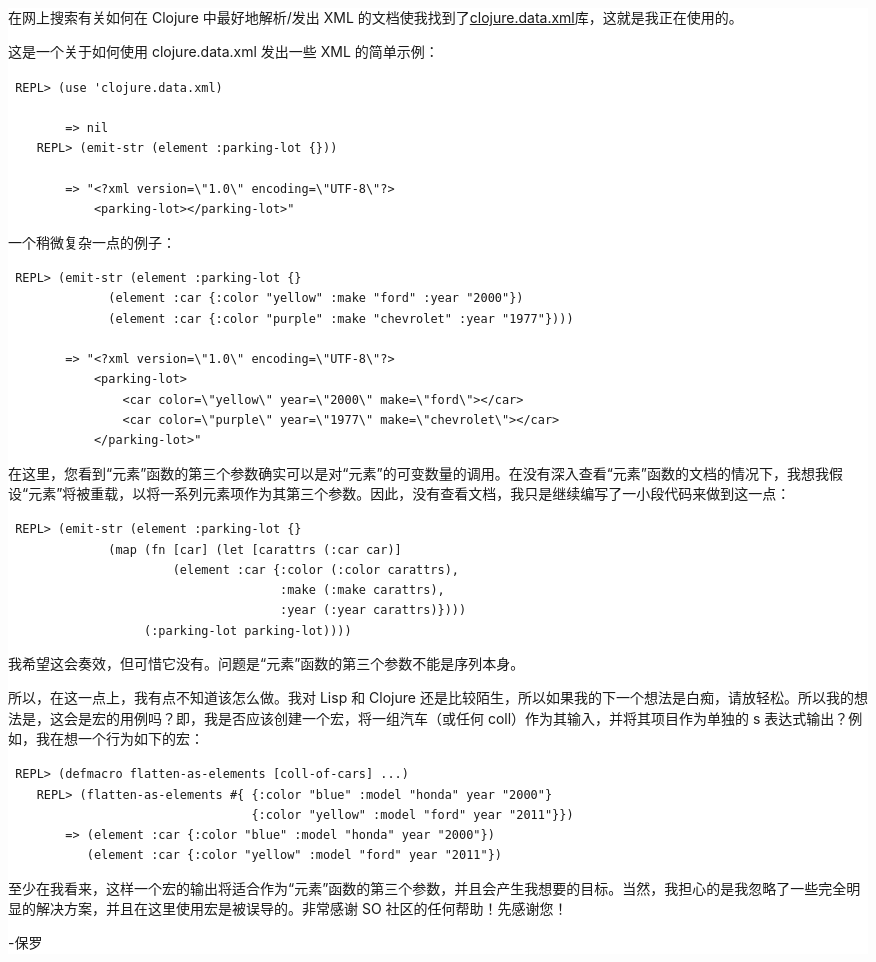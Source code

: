 在网上搜索有关如何在 Clojure 中最好地解析/发出 XML 的文档使我找到了[clojure.data.xml](https://github.com/clojure/data.xml)库，这就是我正在使用的。

这是一个关于如何使用 clojure.data.xml 发出一些 XML 的简单示例：

```
 REPL> (use 'clojure.data.xml)

        => nil
    REPL> (emit-str (element :parking-lot {}))

        => "<?xml version=\"1.0\" encoding=\"UTF-8\"?>
            <parking-lot></parking-lot>" 
```

一个稍微复杂一点的例子：

```
 REPL> (emit-str (element :parking-lot {}
              (element :car {:color "yellow" :make "ford" :year "2000"})
              (element :car {:color "purple" :make "chevrolet" :year "1977"})))

        => "<?xml version=\"1.0\" encoding=\"UTF-8\"?>
            <parking-lot>
                <car color=\"yellow\" year=\"2000\" make=\"ford\"></car>
                <car color=\"purple\" year=\"1977\" make=\"chevrolet\"></car>
            </parking-lot>" 
```

在这里，您看到“元素”函数的第三个参数确实可以是对“元素”的可变数量的调用。在没有深入查看“元素”函数的文档的情况下，我想我假设“元素”将被重载，以将一系列元素项作为其第三个参数。因此，没有查看文档，我只是继续编写了一小段代码来做到这一点：

```
 REPL> (emit-str (element :parking-lot {}
              (map (fn [car] (let [carattrs (:car car)]
                       (element :car {:color (:color carattrs),
                                      :make (:make carattrs),
                                      :year (:year carattrs)}))) 
                   (:parking-lot parking-lot)))) 
```

我希望这会奏效，但可惜它没有。问题是“元素”函数的第三个参数不能是序列本身。

所以，在这一点上，我有点不知道该怎么做。我对 Lisp 和 Clojure 还是比较陌生，所以如果我的下一个想法是白痴，请放轻松。所以我的想法是，这会是宏的用例吗？即，我是否应该创建一个宏，将一组汽车（或任何 coll）作为其输入，并将其项目作为单独的 s 表达式输出？例如，我在想一个行为如下的宏：

```
 REPL> (defmacro flatten-as-elements [coll-of-cars] ...)
    REPL> (flatten-as-elements #{ {:color "blue" :model "honda" year "2000"}
                                  {:color "yellow" :model "ford" year "2011"}})
        => (element :car {:color "blue" :model "honda" year "2000"})
           (element :car {:color "yellow" :model "ford" year "2011"}) 
```

至少在我看来，这样一个宏的输出将适合作为“元素”函数的第三个参数，并且会产生我想要的目标。当然，我担心的是我忽略了一些完全明显的解决方案，并且在这里使用宏是被误导的。非常感谢 SO 社区的任何帮助！先感谢您！

-保罗
